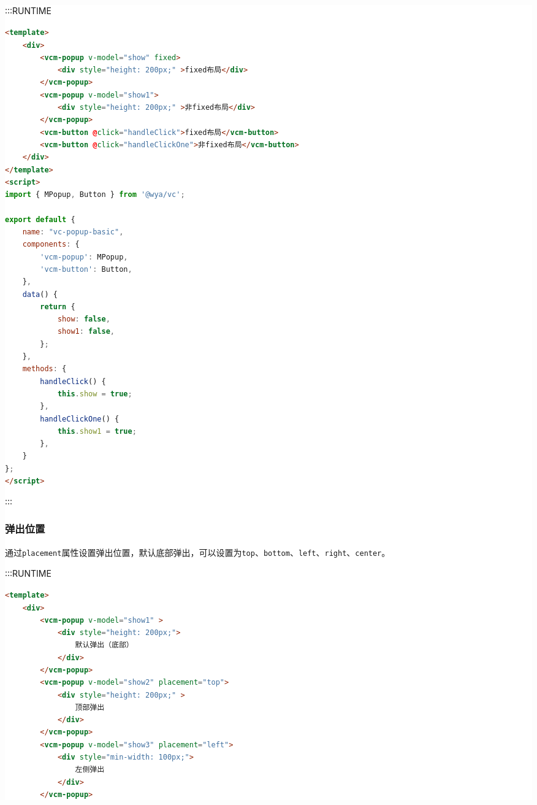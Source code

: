 :::RUNTIME
```html
<template>
	<div>
		<vcm-popup v-model="show" fixed>
			<div style="height: 200px;" >fixed布局</div>
		</vcm-popup>
		<vcm-popup v-model="show1">
			<div style="height: 200px;" >非fixed布局</div>
		</vcm-popup>
		<vcm-button @click="handleClick">fixed布局</vcm-button>
		<vcm-button @click="handleClickOne">非fixed布局</vcm-button>
	</div>
</template>
<script>
import { MPopup, Button } from '@wya/vc';

export default {
	name: "vc-popup-basic",
	components: {
		'vcm-popup': MPopup,
		'vcm-button': Button,
	},
	data() {
		return {
			show: false,
			show1: false,
		};
	},
	methods: {
		handleClick() {
			this.show = true;
		},
		handleClickOne() {
			this.show1 = true;
		},
	}
};
</script>
```
:::

### 弹出位置
通过`placement`属性设置弹出位置，默认底部弹出，可以设置为`top`、`bottom`、`left`、`right`、`center`。

:::RUNTIME
```html
<template>
	<div>
		<vcm-popup v-model="show1" >
			<div style="height: 200px;">
				默认弹出（底部）
			</div>
		</vcm-popup>
		<vcm-popup v-model="show2" placement="top">
			<div style="height: 200px;" >
				顶部弹出
			</div>
		</vcm-popup>
		<vcm-popup v-model="show3" placement="left">
			<div style="min-width: 100px;">
				左侧弹出
			</div>
		</vcm-popup>
```